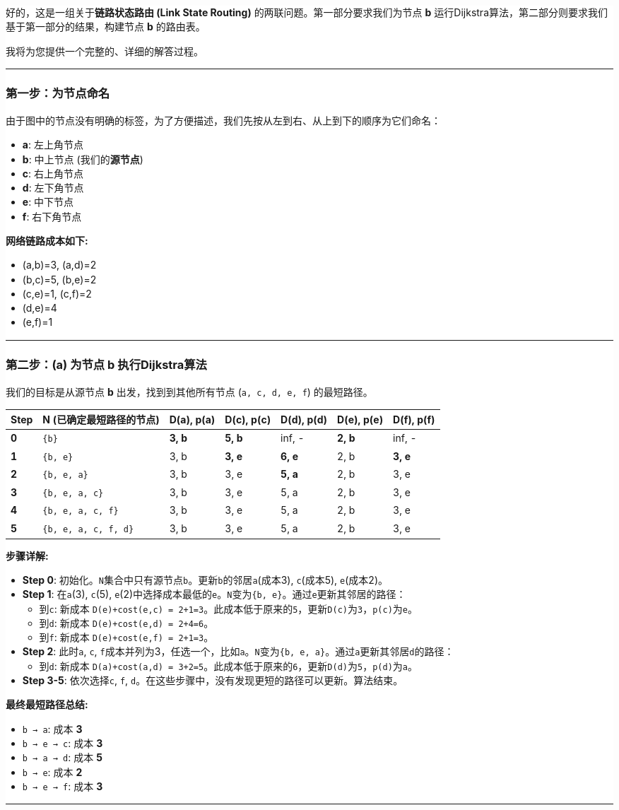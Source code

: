 好的，这是一组关于**链路状态路由 (Link State Routing)** 的两联问题。第一部分要求我们为节点 **b** 运行Dijkstra算法，第二部分则要求我们基于第一部分的结果，构建节点 **b** 的路由表。

我将为您提供一个完整的、详细的解答过程。

---
### **第一步：为节点命名**

由于图中的节点没有明确的标签，为了方便描述，我们先按从左到右、从上到下的顺序为它们命名：

* **a**: 左上角节点
* **b**: 中上节点 (我们的**源节点**)
* **c**: 右上角节点
* **d**: 左下角节点
* **e**: 中下节点
* **f**: 右下角节点

**网络链路成本如下:**
* (a,b)=3, (a,d)=2
* (b,c)=5, (b,e)=2
* (c,e)=1, (c,f)=2
* (d,e)=4
* (e,f)=1

---
### **第二步：(a) 为节点 b 执行Dijkstra算法**

我们的目标是从源节点 **b** 出发，找到到其他所有节点 (`a, c, d, e, f`) 的最短路径。

| Step | N (已确定最短路径的节点) | D(a), p(a) | D(c), p(c) | D(d), p(d) | D(e), p(e) | D(f), p(f) |
| :--- | :--- | :--- | :--- | :--- | :--- | :--- |
| **0** | `{b}` | **3, b** | **5, b** | inf, - | **2, b** | inf, - |
| **1** | `{b, e}` | 3, b | **3, e** | **6, e** | 2, b | **3, e** |
| **2** | `{b, e, a}` | 3, b | 3, e | **5, a** | 2, b | 3, e |
| **3** | `{b, e, a, c}` | 3, b | 3, e | 5, a | 2, b | 3, e |
| **4** | `{b, e, a, c, f}` | 3, b | 3, e | 5, a | 2, b | 3, e |
| **5** | `{b, e, a, c, f, d}` | 3, b | 3, e | 5, a | 2, b | 3, e |

**步骤详解:**
* **Step 0**: 初始化。`N`集合中只有源节点`b`。更新`b`的邻居`a`(成本3), `c`(成本5), `e`(成本2)。
* **Step 1**: 在`a`(3), `c`(5), `e`(2)中选择成本最低的`e`。`N`变为`{b, e}`。通过`e`更新其邻居的路径：
    * 到`c`: 新成本 `D(e)+cost(e,c) = 2+1=3`。此成本低于原来的`5`，更新`D(c)`为`3`，`p(c)`为`e`。
    * 到`d`: 新成本 `D(e)+cost(e,d) = 2+4=6`。
    * 到`f`: 新成本 `D(e)+cost(e,f) = 2+1=3`。
* **Step 2**: 此时`a`, `c`, `f`成本并列为3，任选一个，比如`a`。`N`变为`{b, e, a}`。通过`a`更新其邻居`d`的路径：
    * 到`d`: 新成本 `D(a)+cost(a,d) = 3+2=5`。此成本低于原来的`6`，更新`D(d)`为`5`，`p(d)`为`a`。
* **Step 3-5**: 依次选择`c`, `f`, `d`。在这些步骤中，没有发现更短的路径可以更新。算法结束。

**最终最短路径总结:**
* `b → a`: 成本 **3**
* `b → e → c`: 成本 **3**
* `b → a → d`: 成本 **5**
* `b → e`: 成本 **2**
* `b → e → f`: 成本 **3**

---